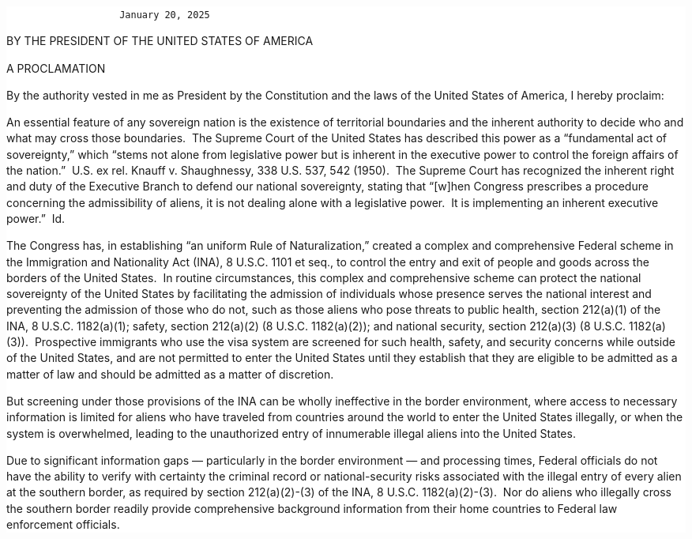 				
										
					
						January 20, 2025					
				

			
					
	




BY THE PRESIDENT OF THE UNITED STATES OF AMERICA



A PROCLAMATION



By the authority vested in me as President by the Constitution and the laws of the United States of America, I hereby proclaim:



An essential feature of any sovereign nation is the existence of territorial boundaries and the inherent authority to decide who and what may cross those boundaries.  The Supreme Court of the United States has described this power as a “fundamental act of sovereignty,” which “stems not alone from legislative power but is inherent in the executive power to control the foreign affairs of the nation.”  U.S. ex rel. Knauff v. Shaughnessy, 338 U.S. 537, 542 (1950).  The Supreme Court has recognized the inherent right and duty of the Executive Branch to defend our national sovereignty, stating that “[w]hen Congress prescribes a procedure concerning the admissibility of aliens, it is not dealing alone with a legislative power.  It is implementing an inherent executive power.”  Id.



The Congress has, in establishing “an uniform Rule of Naturalization,” created a complex and comprehensive Federal scheme in the Immigration and Nationality Act (INA), 8 U.S.C. 1101 et seq., to control the entry and exit of people and goods across the borders of the United States.  In routine circumstances, this complex and comprehensive scheme can protect the national sovereignty of the United States by facilitating the admission of individuals whose presence serves the national interest and preventing the admission of those who do not, such as those aliens who pose threats to public health, section 212(a)(1) of the INA, 8 U.S.C. 1182(a)(1); safety, section 212(a)(2) (8 U.S.C. 1182(a)(2)); and national security, section 212(a)(3) (8 U.S.C. 1182(a)(3)).  Prospective immigrants who use the visa system are screened for such health, safety, and security concerns while outside of the United States, and are not permitted to enter the United States until they establish that they are eligible to be admitted as a matter of law and should be admitted as a matter of discretion.



But screening under those provisions of the INA can be wholly ineffective in the border environment, where access to necessary information is limited for aliens who have traveled from countries around the world to enter the United States illegally, or when the system is overwhelmed, leading to the unauthorized entry of innumerable illegal aliens into the United States.



Due to significant information gaps — particularly in the border environment — and processing times, Federal officials do not have the ability to verify with certainty the criminal record or national-security risks associated with the illegal entry of every alien at the southern border, as required by section 212(a)(2)-(3) of the INA, 8 U.S.C. 1182(a)(2)-(3).  Nor do aliens who illegally cross the southern border readily provide comprehensive background information from their home countries to Federal law enforcement officials.
